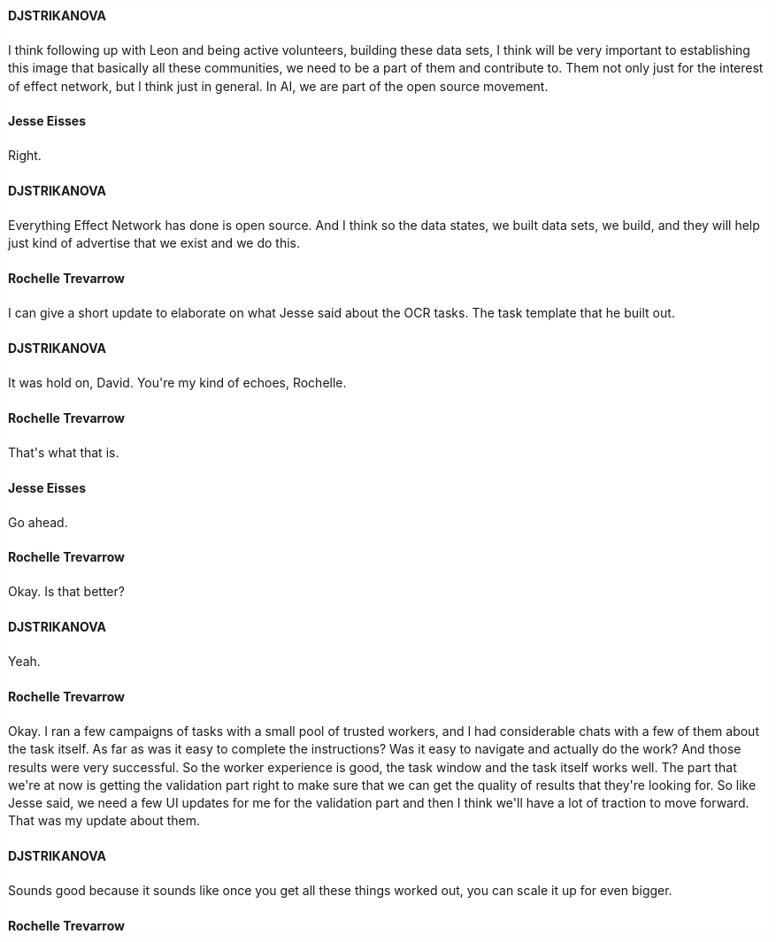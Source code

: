 #### DJSTRIKANOVA

I think following up with Leon and being active volunteers, building these data sets, I think will be very important to establishing this image that basically all these communities, we need to be a part of them and contribute to. Them not only just for the interest of effect network, but I think just in general. In AI, we are part of the open source movement.

#### Jesse Eisses

Right.

#### DJSTRIKANOVA

Everything Effect Network has done is open source. And I think so the data states, we built data sets, we build, and they will help just kind of advertise that we exist and we do this.

#### Rochelle Trevarrow

I can give a short update to elaborate on what Jesse said about the OCR tasks. The task template that he built out.

#### DJSTRIKANOVA

It was hold on, David. You're my kind of echoes, Rochelle.

#### Rochelle Trevarrow

That's what that is.

#### Jesse Eisses

Go ahead.

#### Rochelle Trevarrow

Okay. Is that better?

#### DJSTRIKANOVA

Yeah.

#### Rochelle Trevarrow

Okay. I ran a few campaigns of tasks with a small pool of trusted workers, and I had considerable chats with a few of them about the task itself. As far as was it easy to complete the instructions? Was it easy to navigate and actually do the work? And those results were very successful. So the worker experience is good, the task window and the task itself works well. The part that we're at now is getting the validation part right to make sure that we can get the quality of results that they're looking for. So like Jesse said, we need a few UI updates for me for the validation part and then I think we'll have a lot of traction to move forward. That was my update about them.

#### DJSTRIKANOVA

Sounds good because it sounds like once you get all these things worked out, you can scale it up for even bigger.

#### Rochelle Trevarrow
